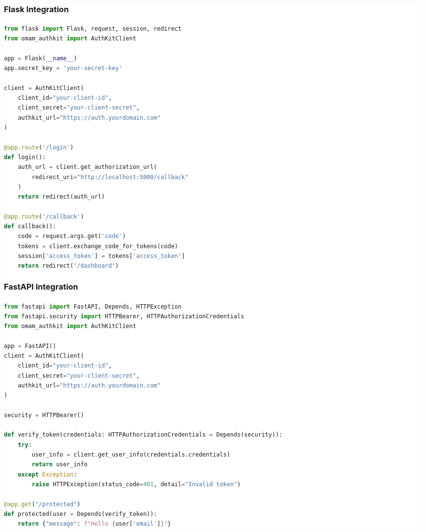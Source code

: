 ### Flask Integration

```python
from flask import Flask, request, session, redirect
from omam_authkit import AuthKitClient

app = Flask(__name__)
app.secret_key = 'your-secret-key'

client = AuthKitClient(
    client_id="your-client-id",
    client_secret="your-client-secret",
    authkit_url="https://auth.yourdomain.com"
)

@app.route('/login')
def login():
    auth_url = client.get_authorization_url(
        redirect_uri="http://localhost:5000/callback"
    )
    return redirect(auth_url)

@app.route('/callback')
def callback():
    code = request.args.get('code')
    tokens = client.exchange_code_for_tokens(code)
    session['access_token'] = tokens['access_token']
    return redirect('/dashboard')
```

### FastAPI Integration

```python
from fastapi import FastAPI, Depends, HTTPException
from fastapi.security import HTTPBearer, HTTPAuthorizationCredentials
from omam_authkit import AuthKitClient

app = FastAPI()
client = AuthKitClient(
    client_id="your-client-id",
    client_secret="your-client-secret",
    authkit_url="https://auth.yourdomain.com"
)

security = HTTPBearer()

def verify_token(credentials: HTTPAuthorizationCredentials = Depends(security)):
    try:
        user_info = client.get_user_info(credentials.credentials)
        return user_info
    except Exception:
        raise HTTPException(status_code=401, detail="Invalid token")

@app.get("/protected")
def protected(user = Depends(verify_token)):
    return {"message": f"Hello {user['email']}"}
```
